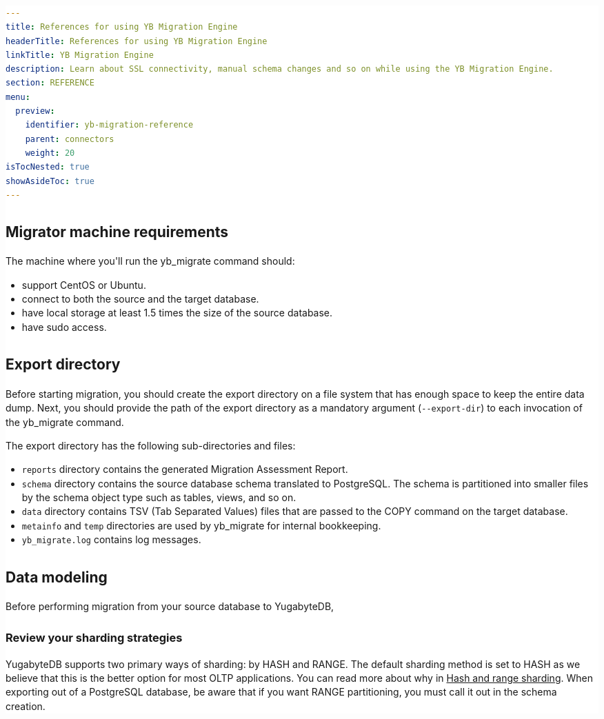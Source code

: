 ```yaml
---
title: References for using YB Migration Engine
headerTitle: References for using YB Migration Engine
linkTitle: YB Migration Engine
description: Learn about SSL connectivity, manual schema changes and so on while using the YB Migration Engine.
section: REFERENCE
menu:
  preview:
    identifier: yb-migration-reference
    parent: connectors
    weight: 20
isTocNested: true
showAsideToc: true
---
```



## Migrator machine requirements

The machine where you'll run the yb_migrate command should:

- support CentOS or Ubuntu.
- connect to both the source and the target database.
- have local storage at least 1.5 times the size of the source database.
- have sudo access.

## Export directory

Before starting migration, you should create the export directory on a file system that has enough space to keep the entire data dump. Next, you should provide the path of the export directory as a mandatory argument (`--export-dir`) to each invocation of the yb_migrate command.

The export directory has the following sub-directories and files:

- `reports` directory contains the generated Migration Assessment Report.
- `schema` directory contains the source database schema translated to PostgreSQL. The schema is partitioned into smaller files by the schema object type such as tables, views, and so on.
- `data` directory contains TSV (Tab Separated Values) files that are passed to the COPY command on the target database.
- `metainfo` and `temp` directories are used by yb_migrate for internal bookkeeping.
- `yb_migrate.log` contains log messages.

## Data modeling

Before performing migration from your source database to YugabyteDB,

### Review your sharding strategies

YugabyteDB supports two primary ways of sharding: by HASH and RANGE. The default sharding method is set to HASH as we believe that this is the better option for most OLTP applications. You can read more about why in [Hash and range sharding](/preview/architecture/docdb-sharding/sharding/). When exporting out of a PostgreSQL database, be aware that if you want RANGE partitioning, you must call it out in the schema creation.
